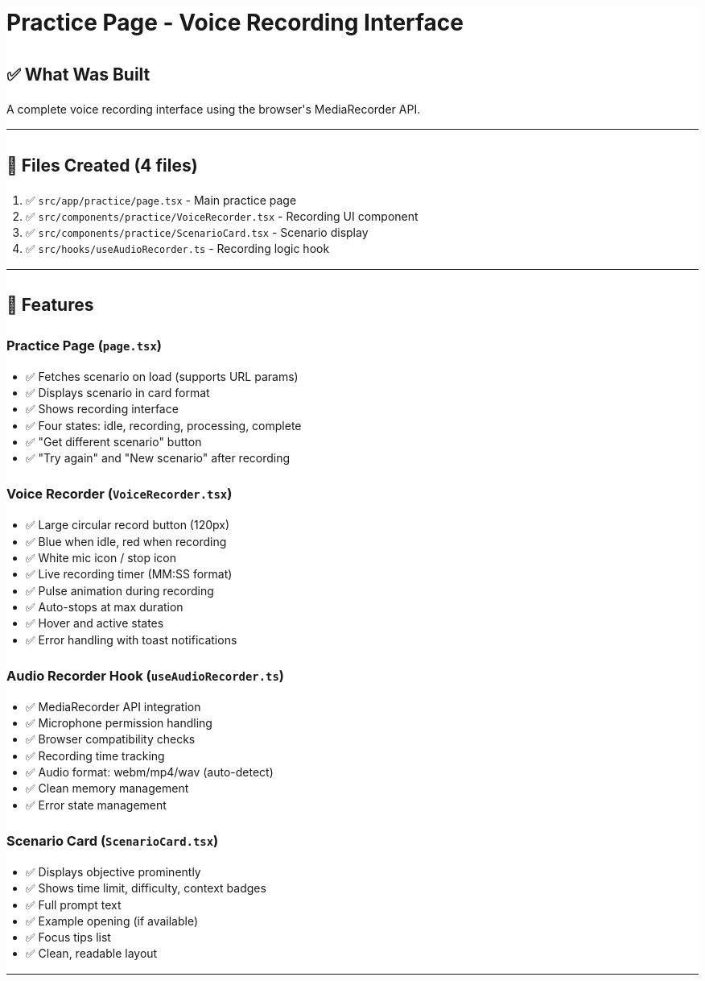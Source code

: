 # Practice Page - Voice Recording Interface

## ✅ What Was Built

A complete voice recording interface using the browser's MediaRecorder API.

---

## 📁 Files Created (4 files)

1. ✅ `src/app/practice/page.tsx` - Main practice page
2. ✅ `src/components/practice/VoiceRecorder.tsx` - Recording UI component
3. ✅ `src/components/practice/ScenarioCard.tsx` - Scenario display
4. ✅ `src/hooks/useAudioRecorder.ts` - Recording logic hook

---

## 🎯 Features

### Practice Page (`page.tsx`)
- ✅ Fetches scenario on load (supports URL params)
- ✅ Displays scenario in card format
- ✅ Shows recording interface
- ✅ Four states: idle, recording, processing, complete
- ✅ "Get different scenario" button
- ✅ "Try again" and "New scenario" after recording

### Voice Recorder (`VoiceRecorder.tsx`)
- ✅ Large circular record button (120px)
- ✅ Blue when idle, red when recording
- ✅ White mic icon / stop icon
- ✅ Live recording timer (MM:SS format)
- ✅ Pulse animation during recording
- ✅ Auto-stops at max duration
- ✅ Hover and active states
- ✅ Error handling with toast notifications

### Audio Recorder Hook (`useAudioRecorder.ts`)
- ✅ MediaRecorder API integration
- ✅ Microphone permission handling
- ✅ Browser compatibility checks
- ✅ Recording time tracking
- ✅ Audio format: webm/mp4/wav (auto-detect)
- ✅ Clean memory management
- ✅ Error state management

### Scenario Card (`ScenarioCard.tsx`)
- ✅ Displays objective prominently
- ✅ Shows time limit, difficulty, context badges
- ✅ Full prompt text
- ✅ Example opening (if available)
- ✅ Focus tips list
- ✅ Clean, readable layout

---